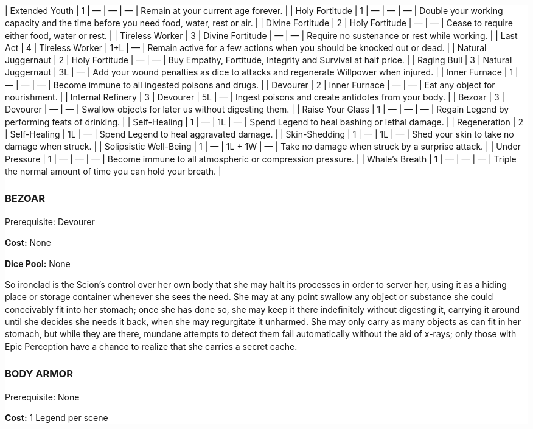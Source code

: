 | Extended Youth | 1 | — | — | — | Remain at your current age forever. |
| Holy Fortitude | 1 | — | — | — | Double your working capacity and the time before you need food, water, rest or air. |
| Divine Fortitude | 2 | Holy Fortitude | — | — | Cease to require either food, water or rest. |
| Tireless Worker | 3 | Divine Fortitude | — | — | Require no sustenance or rest while working. |
| Last Act | 4 | Tireless Worker | 1+L | — | Remain active for a few actions when you should be knocked out or dead. |
| Natural Juggernaut | 2 | Holy Fortitude | — | — | Buy Empathy, Fortitude, Integrity and Survival at half price. |
| Raging Bull | 3 | Natural Juggernaut | 3L | — | Add your wound penalties as dice to attacks and regenerate Willpower when injured. |
| Inner Furnace | 1 | — | — | — | Become immune to all ingested poisons and drugs. |
| Devourer | 2 | Inner Furnace | — | — | Eat any object for nourishment. |
| Internal Refinery | 3 | Devourer | 5L | — | Ingest poisons and create antidotes from your body. |
| Bezoar | 3 | Devourer | — | — | Swallow objects for later us without digesting them. |
| Raise Your Glass | 1 | — | — | — | Regain Legend by performing feats of drinking. |
| Self-Healing | 1 | — | 1L | — | Spend Legend to heal bashing or lethal damage. |
| Regeneration | 2 | Self-Healing | 1L | — | Spend Legend to heal aggravated damage. |
| Skin-Shedding | 1 | — | 1L | — | Shed your skin to take no damage when struck. |
| Solipsistic Well-Being | 1 | — | 1L + 1W | — | Take no damage when struck by a surprise attack. |
| Under Pressure | 1 | — | — | — | Become immune to all atmospheric or compression pressure. |
| Whale’s Breath | 1 | — | — | — | Triple the normal amount of time you can hold your breath. |

### BEZOAR
Prerequisite: Devourer

**Cost:** None

**Dice Pool:** None

So ironclad is the Scion’s control over her own body that she may halt its processes in order to server her, using it as a hiding place or storage container whenever she sees the need. She may at any point swallow any object or substance she could conceivably fit into her stomach; once she has done so, she may keep it there indefinitely without digesting it, carrying it around until she decides she needs it back, when she may regurgitate it unharmed. She may only carry as many objects as can fit in her stomach, but while they are there, mundane attempts to detect them fail automatically without the aid of x-rays; only those with Epic Perception have a chance to realize that she carries a secret cache.

### BODY ARMOR
Prerequisite: None

**Cost:** 1 Legend per scene
